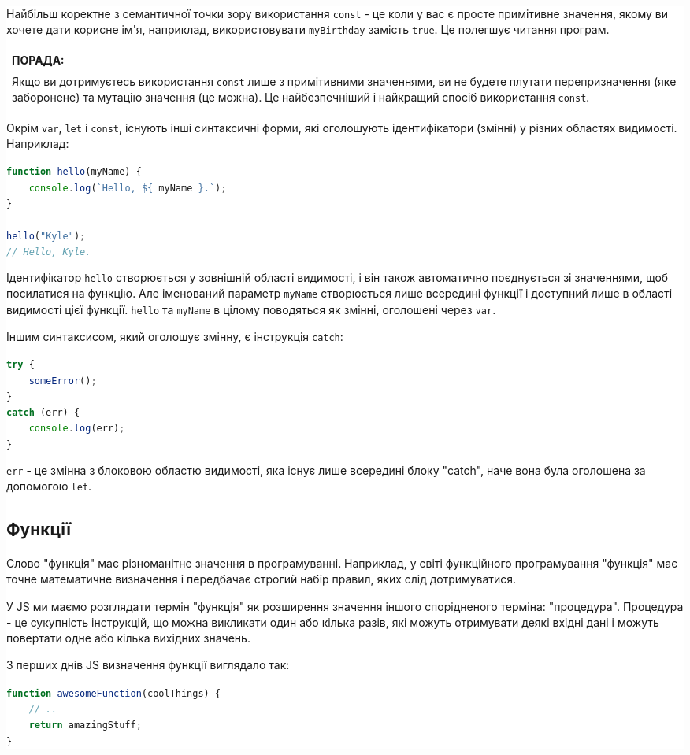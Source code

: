 Найбільш коректне з семантичної точки зору використання `const` - це коли у вас є просте примітивне значення, якому ви хочете дати корисне ім'я, наприклад, використовувати `myBirthday` замість `true`. Це полегшує читання програм.


| ПОРАДА: |
| :--- |
| Якщо ви дотримуєтесь використання `const` лише з примітивними значеннями, ви не будете плутати перепризначення (яке заборонене) та мутацію значення (це можна). Це найбезпечніший і найкращий спосіб використання `const`. |

Окрім `var`, `let` і `const`, існують інші синтаксичні форми, які оголошують ідентифікатори (змінні) у різних областях видимості. Наприклад:

```js
function hello(myName) {
    console.log(`Hello, ${ myName }.`);
}

hello("Kyle");
// Hello, Kyle.
```

Ідентифікатор `hello` створюється у зовнішній області видимості, і він також автоматично поєднується зі значеннями, щоб посилатися на функцію. Але іменований параметр `myName` створюється лише всередині функції і доступний лише в області видимості цієї функції. `hello` та `myName` в цілому поводяться як змінні, оголошені через `var`.

Іншим синтаксисом, який оголошує змінну, є інструкція `catch`:

```js
try {
    someError();
}
catch (err) {
    console.log(err);
}
```

`err`  - це змінна з блоковою областю видимості, яка існує лише всередині блоку "catch", наче вона була оголошена за допомогою `let`.

## Функції

Слово "функція" має різноманітне значення в програмуванні. Наприклад, у світі функційного програмування "функція" має точне математичне визначення і передбачає строгий набір правил, яких слід дотримуватися.

У JS ми маємо розглядати термін "функція" як розширення значення іншого спорідненого терміна: "процедура". Процедура - це сукупність інструкцій, що можна викликати один або кілька разів, які можуть отримувати деякі вхідні дані і можуть повертати одне або кілька вихідних значень.

З перших днів JS визначення функції виглядало так:

```js
function awesomeFunction(coolThings) {
    // ..
    return amazingStuff;
}
```

